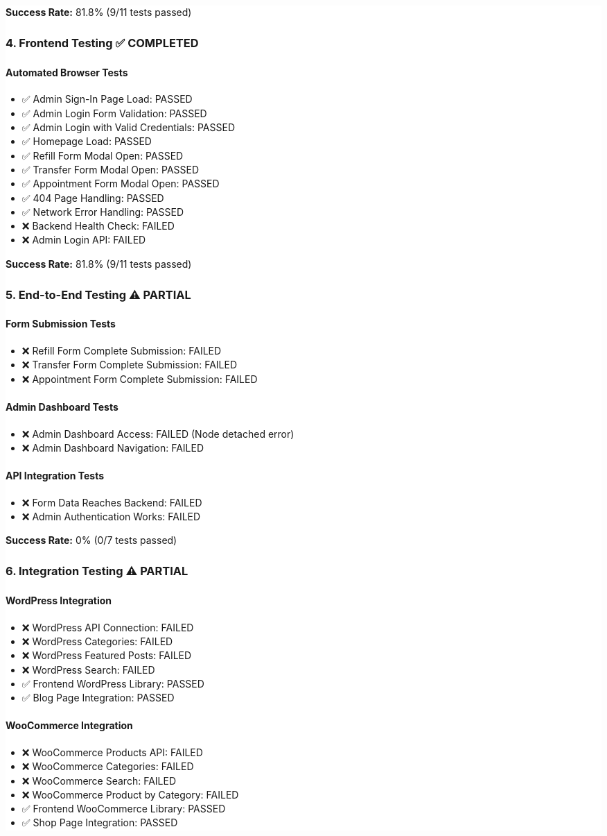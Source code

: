 **Success Rate:** 81.8% (9/11 tests passed)

### 4. Frontend Testing ✅ COMPLETED
#### Automated Browser Tests
- ✅ Admin Sign-In Page Load: PASSED
- ✅ Admin Login Form Validation: PASSED
- ✅ Admin Login with Valid Credentials: PASSED
- ✅ Homepage Load: PASSED
- ✅ Refill Form Modal Open: PASSED
- ✅ Transfer Form Modal Open: PASSED
- ✅ Appointment Form Modal Open: PASSED
- ✅ 404 Page Handling: PASSED
- ✅ Network Error Handling: PASSED
- ❌ Backend Health Check: FAILED
- ❌ Admin Login API: FAILED

**Success Rate:** 81.8% (9/11 tests passed)

### 5. End-to-End Testing ⚠️ PARTIAL
#### Form Submission Tests
- ❌ Refill Form Complete Submission: FAILED
- ❌ Transfer Form Complete Submission: FAILED
- ❌ Appointment Form Complete Submission: FAILED

#### Admin Dashboard Tests
- ❌ Admin Dashboard Access: FAILED (Node detached error)
- ❌ Admin Dashboard Navigation: FAILED

#### API Integration Tests
- ❌ Form Data Reaches Backend: FAILED
- ❌ Admin Authentication Works: FAILED

**Success Rate:** 0% (0/7 tests passed)

### 6. Integration Testing ⚠️ PARTIAL

#### WordPress Integration
- ❌ WordPress API Connection: FAILED
- ❌ WordPress Categories: FAILED
- ❌ WordPress Featured Posts: FAILED
- ❌ WordPress Search: FAILED
- ✅ Frontend WordPress Library: PASSED
- ✅ Blog Page Integration: PASSED

#### WooCommerce Integration
- ❌ WooCommerce Products API: FAILED
- ❌ WooCommerce Categories: FAILED
- ❌ WooCommerce Search: FAILED
- ❌ WooCommerce Product by Category: FAILED
- ✅ Frontend WooCommerce Library: PASSED
- ✅ Shop Page Integration: PASSED
